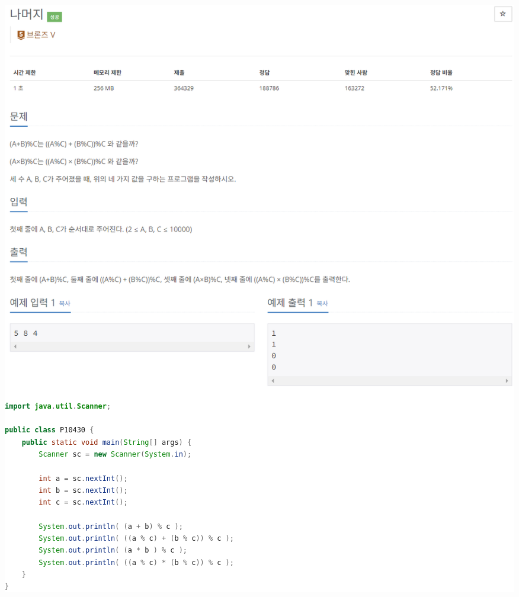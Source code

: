 ![10430(1)](/assets/img/posts/algorithm/boj/java/step-by-step-io-and-elementary-arithmetic/10430(1).png)

```java
import java.util.Scanner;

public class P10430 {
    public static void main(String[] args) {
        Scanner sc = new Scanner(System.in);
        
        int a = sc.nextInt();
        int b = sc.nextInt();
        int c = sc.nextInt();
        
        System.out.println( (a + b) % c );
        System.out.println( ((a % c) + (b % c)) % c );
        System.out.println( (a * b ) % c );
        System.out.println( ((a % c) * (b % c)) % c );
    }
}
```
